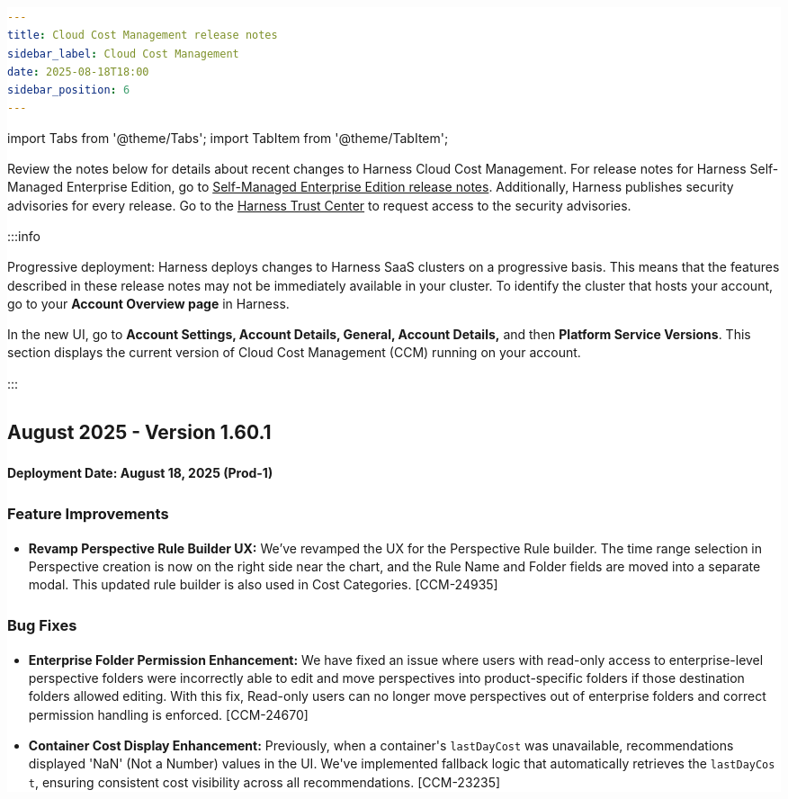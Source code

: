 ```yaml
---
title: Cloud Cost Management release notes
sidebar_label: Cloud Cost Management
date: 2025-08-18T18:00
sidebar_position: 6
---
```


import Tabs from '@theme/Tabs';
import TabItem from '@theme/TabItem';

<DocsButton icon = "fa-solid fa-square-rss" text="Subscribe via RSS" link="https://developer.harness.io/release-notes/cloud-cost-management/rss.xml" />

Review the notes below for details about recent changes to Harness Cloud Cost Management. For release notes for Harness Self-Managed Enterprise Edition, go to [Self-Managed Enterprise Edition release notes](/release-notes/self-managed-enterprise-edition). Additionally, Harness publishes security advisories for every release. Go to the [Harness Trust Center](https://trust.harness.io/?itemUid=c41ff7d5-98e7-4d79-9594-fd8ef93a2838&source=documents_card) to request access to the security advisories.

:::info

Progressive deployment: Harness deploys changes to Harness SaaS clusters on a progressive basis. This means that the features described in these release notes may not be immediately available in your cluster. To identify the cluster that hosts your account, go to your **Account Overview page** in Harness. 

In the new UI, go to **Account Settings, Account Details, General, Account Details,** and then **Platform Service Versions**. This section displays the current version of Cloud Cost Management (CCM) running on your account.

:::

## August 2025 - Version 1.60.1
#### **Deployment Date:** August 18, 2025 (Prod-1)

### Feature Improvements

- **Revamp Perspective Rule Builder UX:** We’ve revamped the UX for the Perspective Rule builder. The time range selection in Perspective creation is now on the right side near the chart, and the Rule Name and Folder fields are moved into a separate modal. This updated rule builder is also used in Cost Categories. [CCM-24935]

### Bug Fixes 

- **Enterprise Folder Permission Enhancement:** We have fixed an issue where users with read-only access to enterprise-level perspective folders were incorrectly able to edit and move perspectives into product-specific folders if those destination folders allowed editing. With this fix, Read-only users can no longer move perspectives out of enterprise folders and correct permission handling is enforced. [CCM-24670]

- **Container Cost Display Enhancement:** Previously, when a container's `lastDayCost` was unavailable, recommendations displayed 'NaN' (Not a Number) values in the UI. We've implemented fallback logic that automatically retrieves the `lastDayCost`, ensuring consistent cost visibility across all recommendations. [CCM-23235]

